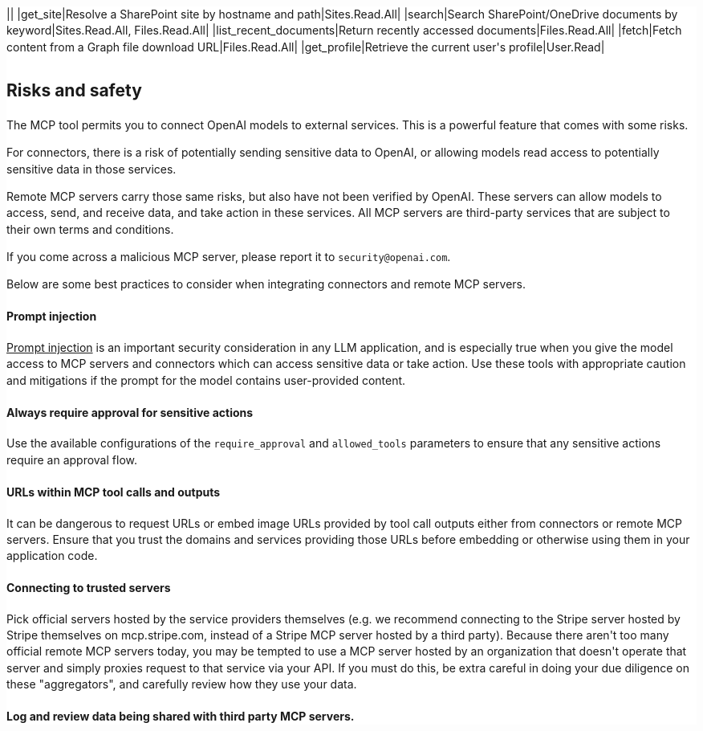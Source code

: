 ||
|get_site|Resolve a SharePoint site by hostname and path|Sites.Read.All|
|search|Search SharePoint/OneDrive documents by keyword|Sites.Read.All, Files.Read.All|
|list_recent_documents|Return recently accessed documents|Files.Read.All|
|fetch|Fetch content from a Graph file download URL|Files.Read.All|
|get_profile|Retrieve the current user's profile|User.Read|

Risks and safety
----------------

The MCP tool permits you to connect OpenAI models to external services. This is a powerful feature that comes with some risks.

For connectors, there is a risk of potentially sending sensitive data to OpenAI, or allowing models read access to potentially sensitive data in those services.

Remote MCP servers carry those same risks, but also have not been verified by OpenAI. These servers can allow models to access, send, and receive data, and take action in these services. All MCP servers are third-party services that are subject to their own terms and conditions.

If you come across a malicious MCP server, please report it to `security@openai.com`.

Below are some best practices to consider when integrating connectors and remote MCP servers.

#### Prompt injection

[Prompt injection](https://chatgpt.com/?prompt=what%20is%20prompt%20injection?) is an important security consideration in any LLM application, and is especially true when you give the model access to MCP servers and connectors which can access sensitive data or take action. Use these tools with appropriate caution and mitigations if the prompt for the model contains user-provided content.

#### Always require approval for sensitive actions

Use the available configurations of the `require_approval` and `allowed_tools` parameters to ensure that any sensitive actions require an approval flow.

#### URLs within MCP tool calls and outputs

It can be dangerous to request URLs or embed image URLs provided by tool call outputs either from connectors or remote MCP servers. Ensure that you trust the domains and services providing those URLs before embedding or otherwise using them in your application code.

#### Connecting to trusted servers

Pick official servers hosted by the service providers themselves (e.g. we recommend connecting to the Stripe server hosted by Stripe themselves on mcp.stripe.com, instead of a Stripe MCP server hosted by a third party). Because there aren't too many official remote MCP servers today, you may be tempted to use a MCP server hosted by an organization that doesn't operate that server and simply proxies request to that service via your API. If you must do this, be extra careful in doing your due diligence on these "aggregators", and carefully review how they use your data.

#### Log and review data being shared with third party MCP servers.

